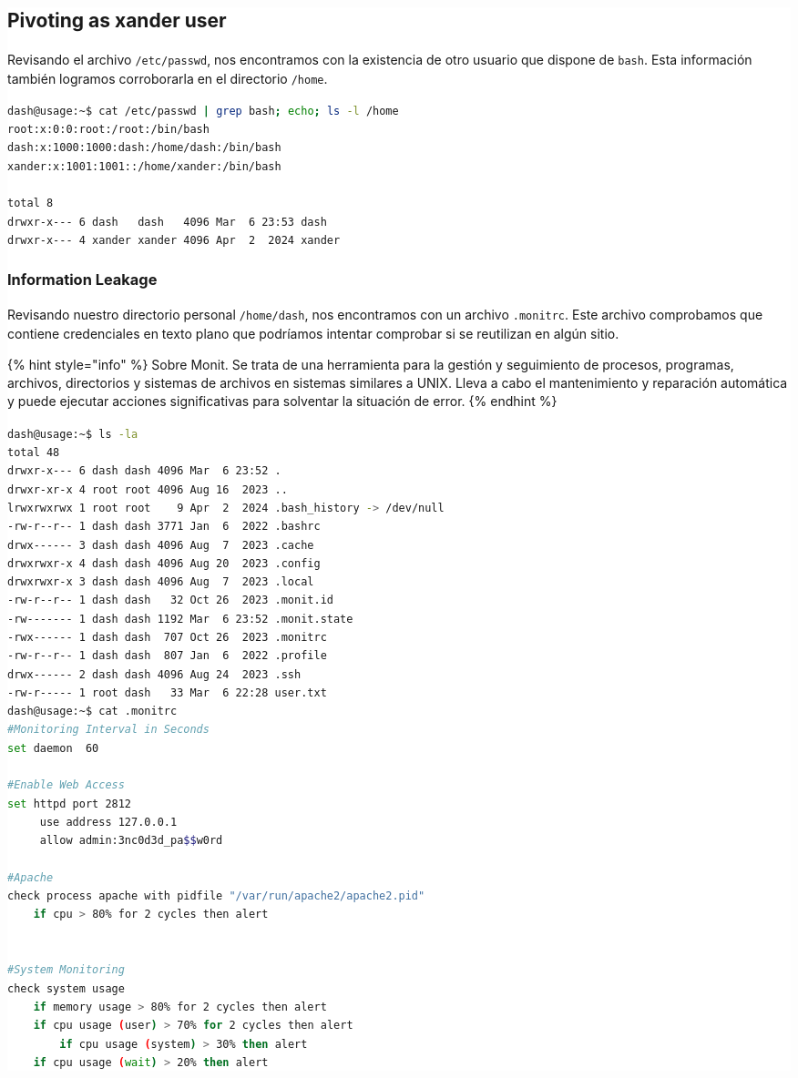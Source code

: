 ## Pivoting as xander user

Revisando el archivo `/etc/passwd`, nos encontramos con la existencia de otro usuario que dispone de `bash`. Esta información también logramos corroborarla en el directorio `/home`.

```bash
dash@usage:~$ cat /etc/passwd | grep bash; echo; ls -l /home
root:x:0:0:root:/root:/bin/bash
dash:x:1000:1000:dash:/home/dash:/bin/bash
xander:x:1001:1001::/home/xander:/bin/bash

total 8
drwxr-x--- 6 dash   dash   4096 Mar  6 23:53 dash
drwxr-x--- 4 xander xander 4096 Apr  2  2024 xander
```

### Information Leakage

Revisando nuestro directorio personal `/home/dash`, nos encontramos con un archivo `.monitrc`. Este archivo comprobamos que contiene credenciales en texto plano que podríamos intentar comprobar si se reutilizan en algún sitio.

{% hint style="info" %}
Sobre Monit. Se trata de una herramienta para la gestión y seguimiento de procesos, programas, archivos, directorios y sistemas de archivos en sistemas similares a UNIX. Lleva a cabo el mantenimiento y reparación automática y puede ejecutar acciones significativas para solventar la situación de error.
{% endhint %}

```bash
dash@usage:~$ ls -la
total 48
drwxr-x--- 6 dash dash 4096 Mar  6 23:52 .
drwxr-xr-x 4 root root 4096 Aug 16  2023 ..
lrwxrwxrwx 1 root root    9 Apr  2  2024 .bash_history -> /dev/null
-rw-r--r-- 1 dash dash 3771 Jan  6  2022 .bashrc
drwx------ 3 dash dash 4096 Aug  7  2023 .cache
drwxrwxr-x 4 dash dash 4096 Aug 20  2023 .config
drwxrwxr-x 3 dash dash 4096 Aug  7  2023 .local
-rw-r--r-- 1 dash dash   32 Oct 26  2023 .monit.id
-rw------- 1 dash dash 1192 Mar  6 23:52 .monit.state
-rwx------ 1 dash dash  707 Oct 26  2023 .monitrc
-rw-r--r-- 1 dash dash  807 Jan  6  2022 .profile
drwx------ 2 dash dash 4096 Aug 24  2023 .ssh
-rw-r----- 1 root dash   33 Mar  6 22:28 user.txt
dash@usage:~$ cat .monitrc 
#Monitoring Interval in Seconds
set daemon  60

#Enable Web Access
set httpd port 2812
     use address 127.0.0.1
     allow admin:3nc0d3d_pa$$w0rd

#Apache
check process apache with pidfile "/var/run/apache2/apache2.pid"
    if cpu > 80% for 2 cycles then alert


#System Monitoring 
check system usage
    if memory usage > 80% for 2 cycles then alert
    if cpu usage (user) > 70% for 2 cycles then alert
        if cpu usage (system) > 30% then alert
    if cpu usage (wait) > 20% then alert
```